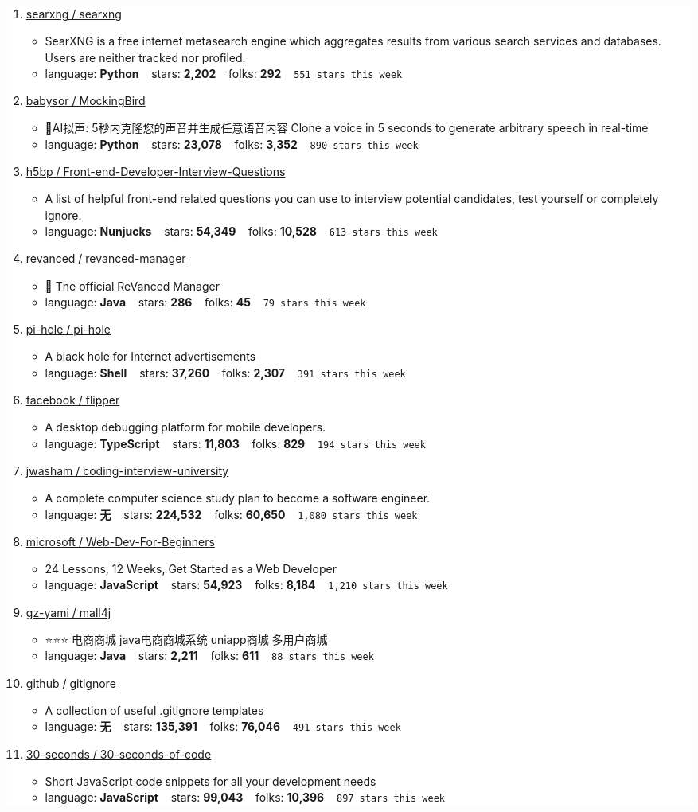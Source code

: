 1. [searxng / searxng](https://github.com/searxng/searxng)
    - SearXNG is a free internet metasearch engine which aggregates results from various search services and databases. Users are neither tracked nor profiled.
    - language: **Python** &nbsp;&nbsp; stars: **2,202** &nbsp;&nbsp; folks: **292**  &nbsp;&nbsp; `551 stars this week`

1. [babysor / MockingBird](https://github.com/babysor/MockingBird)
    - 🚀AI拟声: 5秒内克隆您的声音并生成任意语音内容 Clone a voice in 5 seconds to generate arbitrary speech in real-time
    - language: **Python** &nbsp;&nbsp; stars: **23,078** &nbsp;&nbsp; folks: **3,352**  &nbsp;&nbsp; `890 stars this week`

1. [h5bp / Front-end-Developer-Interview-Questions](https://github.com/h5bp/Front-end-Developer-Interview-Questions)
    - A list of helpful front-end related questions you can use to interview potential candidates, test yourself or completely ignore.
    - language: **Nunjucks** &nbsp;&nbsp; stars: **54,349** &nbsp;&nbsp; folks: **10,528**  &nbsp;&nbsp; `613 stars this week`

1. [revanced / revanced-manager](https://github.com/revanced/revanced-manager)
    - 💊 The official ReVanced Manager
    - language: **Java** &nbsp;&nbsp; stars: **286** &nbsp;&nbsp; folks: **45**  &nbsp;&nbsp; `79 stars this week`

1. [pi-hole / pi-hole](https://github.com/pi-hole/pi-hole)
    - A black hole for Internet advertisements
    - language: **Shell** &nbsp;&nbsp; stars: **37,260** &nbsp;&nbsp; folks: **2,307**  &nbsp;&nbsp; `391 stars this week`

1. [facebook / flipper](https://github.com/facebook/flipper)
    - A desktop debugging platform for mobile developers.
    - language: **TypeScript** &nbsp;&nbsp; stars: **11,803** &nbsp;&nbsp; folks: **829**  &nbsp;&nbsp; `194 stars this week`

1. [jwasham / coding-interview-university](https://github.com/jwasham/coding-interview-university)
    - A complete computer science study plan to become a software engineer.
    - language: **无** &nbsp;&nbsp; stars: **224,532** &nbsp;&nbsp; folks: **60,650**  &nbsp;&nbsp; `1,080 stars this week`

1. [microsoft / Web-Dev-For-Beginners](https://github.com/microsoft/Web-Dev-For-Beginners)
    - 24 Lessons, 12 Weeks, Get Started as a Web Developer
    - language: **JavaScript** &nbsp;&nbsp; stars: **54,923** &nbsp;&nbsp; folks: **8,184**  &nbsp;&nbsp; `1,210 stars this week`

1. [gz-yami / mall4j](https://github.com/gz-yami/mall4j)
    - ⭐️⭐️⭐️ 电商商城 java电商商城系统 uniapp商城 多用户商城
    - language: **Java** &nbsp;&nbsp; stars: **2,211** &nbsp;&nbsp; folks: **611**  &nbsp;&nbsp; `88 stars this week`

1. [github / gitignore](https://github.com/github/gitignore)
    - A collection of useful .gitignore templates
    - language: **无** &nbsp;&nbsp; stars: **135,391** &nbsp;&nbsp; folks: **76,046**  &nbsp;&nbsp; `491 stars this week`

1. [30-seconds / 30-seconds-of-code](https://github.com/30-seconds/30-seconds-of-code)
    - Short JavaScript code snippets for all your development needs
    - language: **JavaScript** &nbsp;&nbsp; stars: **99,043** &nbsp;&nbsp; folks: **10,396**  &nbsp;&nbsp; `897 stars this week`
